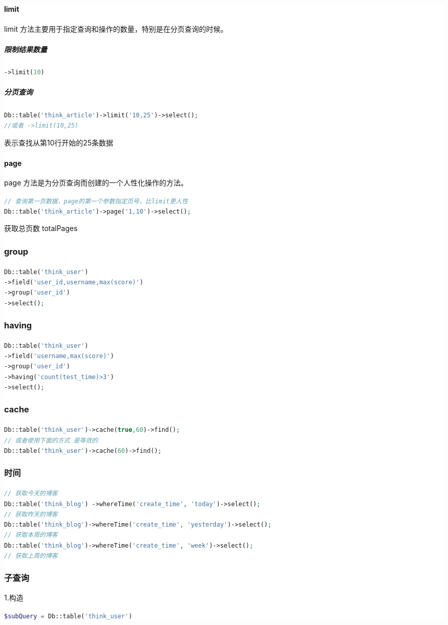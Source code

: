 #### limit
limit 方法主要用于指定查询和操作的数量，特别是在分页查询的时候。

##### 限制结果数量
```php
->limit(10)
```

##### 分页查询
```php
Db::table('think_article')->limit('10,25')->select();
//或者 ->limit(10,25)
```
表示查找从第10行开始的25条数据

#### page
page 方法是为分页查询而创建的一个人性化操作的方法。

``` php
// 查询第一页数据，page的第一个参数指定页号，比limit更人性
Db::table('think_article')->page('1,10')->select();

```

获取总页数 totalPages

### group

``` php
Db::table('think_user')
->field('user_id,username,max(score)')
->group('user_id')
->select();
```

### having
``` php
Db::table('think_user')
->field('username,max(score)')
->group('user_id')
->having('count(test_time)>3')
->select();
```

### cache
``` php
Db::table('think_user')->cache(true,60)->find();
// 或者使用下面的方式 是等效的
Db::table('think_user')->cache(60)->find();
```

### 时间
``` php
// 获取今天的博客
Db::table('think_blog') ->whereTime('create_time', 'today')->select();
// 获取昨天的博客
Db::table('think_blog')->whereTime('create_time', 'yesterday')->select();
// 获取本周的博客
Db::table('think_blog')->whereTime('create_time', 'week')->select();
// 获取上周的博客

```
### 子查询
1.构造
``` php
$subQuery = Db::table('think_user')
```